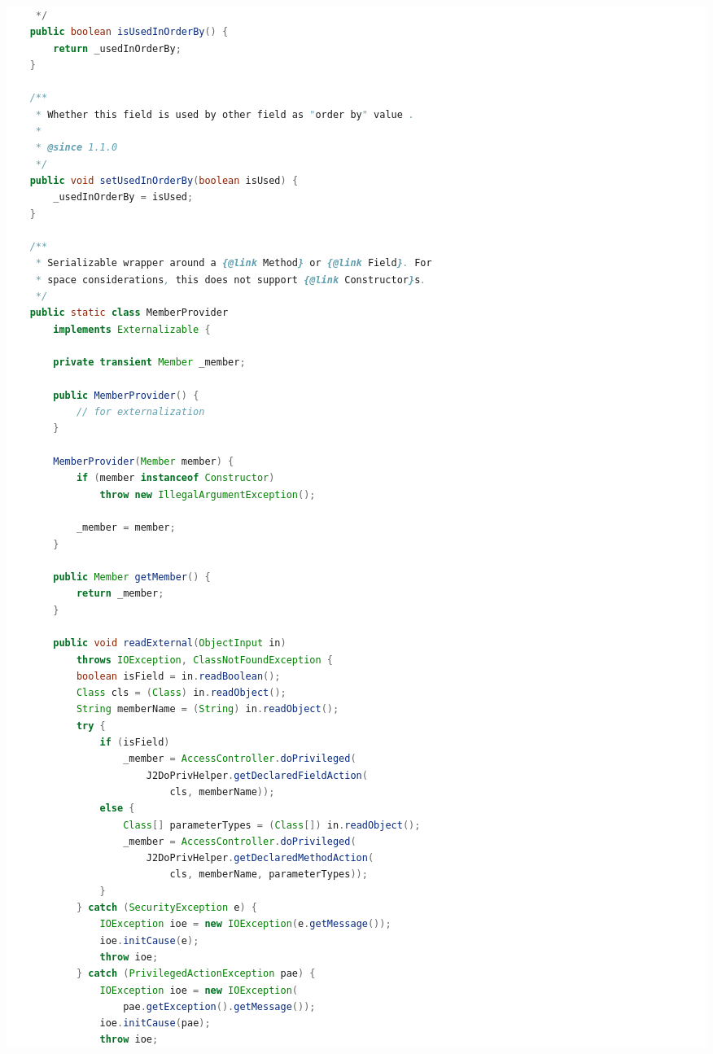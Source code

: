 ```java
     */
    public boolean isUsedInOrderBy() {
    	return _usedInOrderBy;
    }
    
    /**
     * Whether this field is used by other field as "order by" value .
     *
     * @since 1.1.0
     */
    public void setUsedInOrderBy(boolean isUsed) {
    	_usedInOrderBy = isUsed;
    }
    
    /**
     * Serializable wrapper around a {@link Method} or {@link Field}. For 
     * space considerations, this does not support {@link Constructor}s.
     */
	public static class MemberProvider
        implements Externalizable {

        private transient Member _member;

        public MemberProvider() {
            // for externalization
        }

        MemberProvider(Member member) {
            if (member instanceof Constructor)
                throw new IllegalArgumentException();

            _member = member;
        }

        public Member getMember() {
            return _member;
        }

        public void readExternal(ObjectInput in)
            throws IOException, ClassNotFoundException {
            boolean isField = in.readBoolean();
            Class cls = (Class) in.readObject();
            String memberName = (String) in.readObject();
            try {
                if (isField)
                    _member = AccessController.doPrivileged(
                        J2DoPrivHelper.getDeclaredFieldAction(
                            cls, memberName)); 
                else {
                    Class[] parameterTypes = (Class[]) in.readObject();
                    _member = AccessController.doPrivileged(
                        J2DoPrivHelper.getDeclaredMethodAction(
                            cls, memberName, parameterTypes));
                }
            } catch (SecurityException e) {
                IOException ioe = new IOException(e.getMessage());
                ioe.initCause(e);
                throw ioe;
            } catch (PrivilegedActionException pae) {
                IOException ioe = new IOException(
                    pae.getException().getMessage());
                ioe.initCause(pae);
                throw ioe;
```